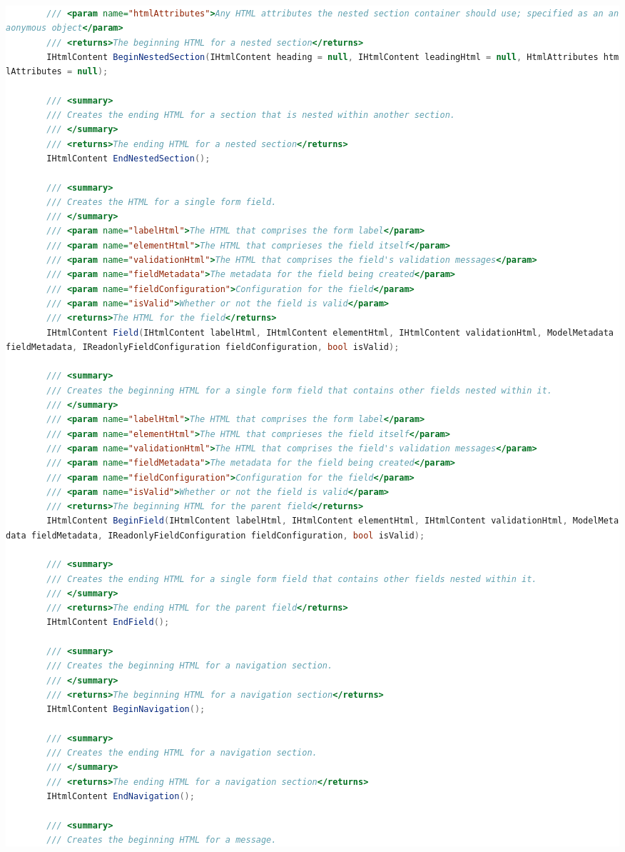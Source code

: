 ```csharp
        /// <param name="htmlAttributes">Any HTML attributes the nested section container should use; specified as an anaonymous object</param>
        /// <returns>The beginning HTML for a nested section</returns>
        IHtmlContent BeginNestedSection(IHtmlContent heading = null, IHtmlContent leadingHtml = null, HtmlAttributes htmlAttributes = null);

        /// <summary>
        /// Creates the ending HTML for a section that is nested within another section.
        /// </summary>
        /// <returns>The ending HTML for a nested section</returns>
        IHtmlContent EndNestedSection();

        /// <summary>
        /// Creates the HTML for a single form field.
        /// </summary>
        /// <param name="labelHtml">The HTML that comprises the form label</param>
        /// <param name="elementHtml">The HTML that comprieses the field itself</param>
        /// <param name="validationHtml">The HTML that comprises the field's validation messages</param>
        /// <param name="fieldMetadata">The metadata for the field being created</param>
        /// <param name="fieldConfiguration">Configuration for the field</param>
        /// <param name="isValid">Whether or not the field is valid</param>
        /// <returns>The HTML for the field</returns>
        IHtmlContent Field(IHtmlContent labelHtml, IHtmlContent elementHtml, IHtmlContent validationHtml, ModelMetadata fieldMetadata, IReadonlyFieldConfiguration fieldConfiguration, bool isValid);

        /// <summary>
        /// Creates the beginning HTML for a single form field that contains other fields nested within it.
        /// </summary>
        /// <param name="labelHtml">The HTML that comprises the form label</param>
        /// <param name="elementHtml">The HTML that comprieses the field itself</param>
        /// <param name="validationHtml">The HTML that comprises the field's validation messages</param>
        /// <param name="fieldMetadata">The metadata for the field being created</param>
        /// <param name="fieldConfiguration">Configuration for the field</param>
        /// <param name="isValid">Whether or not the field is valid</param>
        /// <returns>The beginning HTML for the parent field</returns>
        IHtmlContent BeginField(IHtmlContent labelHtml, IHtmlContent elementHtml, IHtmlContent validationHtml, ModelMetadata fieldMetadata, IReadonlyFieldConfiguration fieldConfiguration, bool isValid);

        /// <summary>
        /// Creates the ending HTML for a single form field that contains other fields nested within it.
        /// </summary>
        /// <returns>The ending HTML for the parent field</returns>
        IHtmlContent EndField();

        /// <summary>
        /// Creates the beginning HTML for a navigation section.
        /// </summary>
        /// <returns>The beginning HTML for a navigation section</returns>
        IHtmlContent BeginNavigation();

        /// <summary>
        /// Creates the ending HTML for a navigation section.
        /// </summary>
        /// <returns>The ending HTML for a navigation section</returns>
        IHtmlContent EndNavigation();

        /// <summary>
        /// Creates the beginning HTML for a message.
```